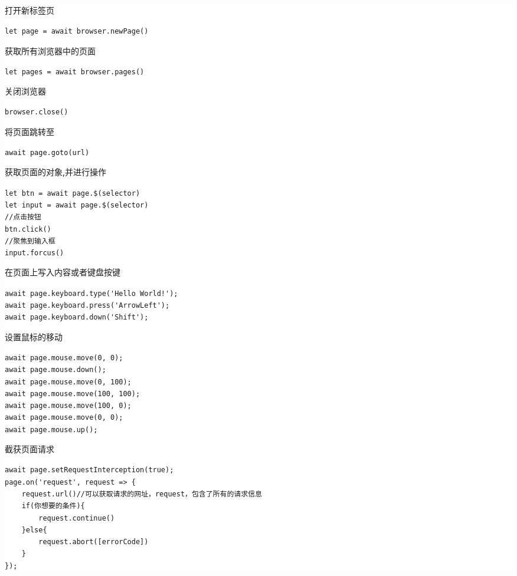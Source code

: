 打开新标签页

```
let page = await browser.newPage()
```

获取所有浏览器中的页面

```
let pages = await browser.pages()
```

关闭浏览器

```
browser.close()
```

将页面跳转至

```
await page.goto(url)
```

获取页面的对象,并进行操作

```
let btn = await page.$(selector)
let input = await page.$(selector)
//点击按钮
btn.click()
//聚焦到输入框
input.forcus()
```

在页面上写入内容或者键盘按键

```
await page.keyboard.type('Hello World!');
await page.keyboard.press('ArrowLeft');
await page.keyboard.down('Shift');
```

设置鼠标的移动

```
await page.mouse.move(0, 0);
await page.mouse.down();
await page.mouse.move(0, 100);
await page.mouse.move(100, 100);
await page.mouse.move(100, 0);
await page.mouse.move(0, 0);
await page.mouse.up();
```

截获页面请求

```
await page.setRequestInterception(true);
page.on('request', request => {
    request.url()//可以获取请求的网址，request，包含了所有的请求信息
    if(你想要的条件){
        request.continue()
    }else{
        request.abort([errorCode])
    }
});
```
